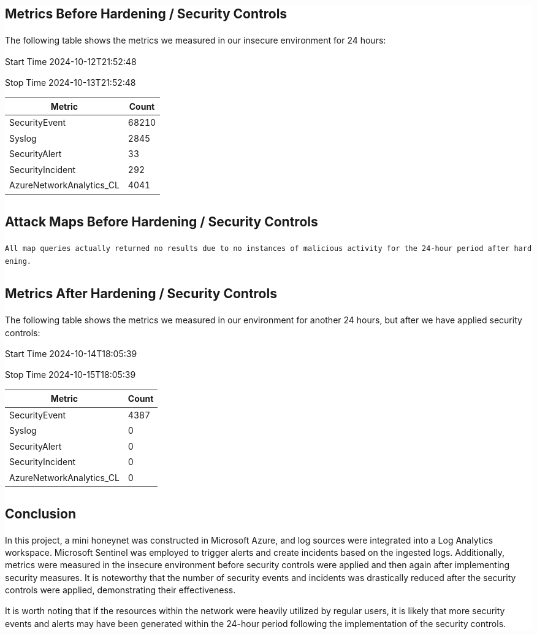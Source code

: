 

## Metrics Before Hardening / Security Controls

The following table shows the metrics we measured in our insecure environment for 24 hours:

Start Time 2024-10-12T21:52:48

Stop Time 2024-10-13T21:52:48

| Metric                   | Count
| ------------------------ | -----
| SecurityEvent            | 68210
| Syslog                   | 2845
| SecurityAlert            | 33
| SecurityIncident         | 292
| AzureNetworkAnalytics_CL | 4041

## Attack Maps Before Hardening / Security Controls

```All map queries actually returned no results due to no instances of malicious activity for the 24-hour period after hardening.```

## Metrics After Hardening / Security Controls

The following table shows the metrics we measured in our environment for another 24 hours, but after we have applied security controls:

Start Time 2024-10-14T18:05:39

Stop Time	2024-10-15T18:05:39

| Metric                   | Count
| ------------------------ | -----
| SecurityEvent            | 4387
| Syslog                   | 0
| SecurityAlert            | 0
| SecurityIncident         | 0
| AzureNetworkAnalytics_CL | 0

## Conclusion

In this project, a mini honeynet was constructed in Microsoft Azure, and log sources were integrated into a Log Analytics workspace. Microsoft Sentinel was employed to trigger alerts and create incidents based on the ingested logs. Additionally, metrics were measured in the insecure environment before security controls were applied and then again after implementing security measures. It is noteworthy that the number of security events and incidents was drastically reduced after the security controls were applied, demonstrating their effectiveness.

It is worth noting that if the resources within the network were heavily utilized by regular users, it is likely that more security events and alerts may have been generated within the 24-hour period following the implementation of the security controls.
